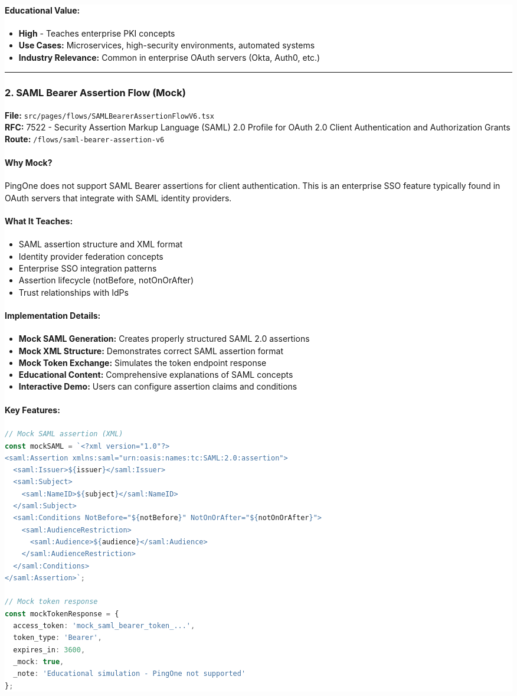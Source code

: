 #### **Educational Value:**
- **High** - Teaches enterprise PKI concepts
- **Use Cases:** Microservices, high-security environments, automated systems
- **Industry Relevance:** Common in enterprise OAuth servers (Okta, Auth0, etc.)

---

### **2. SAML Bearer Assertion Flow (Mock)**

**File:** `src/pages/flows/SAMLBearerAssertionFlowV6.tsx`  
**RFC:** 7522 - Security Assertion Markup Language (SAML) 2.0 Profile for OAuth 2.0 Client Authentication and Authorization Grants  
**Route:** `/flows/saml-bearer-assertion-v6`

#### **Why Mock?**
PingOne does not support SAML Bearer assertions for client authentication. This is an enterprise SSO feature typically found in OAuth servers that integrate with SAML identity providers.

#### **What It Teaches:**
- SAML assertion structure and XML format
- Identity provider federation concepts
- Enterprise SSO integration patterns
- Assertion lifecycle (notBefore, notOnOrAfter)
- Trust relationships with IdPs

#### **Implementation Details:**
- **Mock SAML Generation:** Creates properly structured SAML 2.0 assertions
- **Mock XML Structure:** Demonstrates correct SAML assertion format
- **Mock Token Exchange:** Simulates the token endpoint response
- **Educational Content:** Comprehensive explanations of SAML concepts
- **Interactive Demo:** Users can configure assertion claims and conditions

#### **Key Features:**
```typescript
// Mock SAML assertion (XML)
const mockSAML = `<?xml version="1.0"?>
<saml:Assertion xmlns:saml="urn:oasis:names:tc:SAML:2.0:assertion">
  <saml:Issuer>${issuer}</saml:Issuer>
  <saml:Subject>
    <saml:NameID>${subject}</saml:NameID>
  </saml:Subject>
  <saml:Conditions NotBefore="${notBefore}" NotOnOrAfter="${notOnOrAfter}">
    <saml:AudienceRestriction>
      <saml:Audience>${audience}</saml:Audience>
    </saml:AudienceRestriction>
  </saml:Conditions>
</saml:Assertion>`;

// Mock token response
const mockTokenResponse = {
  access_token: 'mock_saml_bearer_token_...',
  token_type: 'Bearer',
  expires_in: 3600,
  _mock: true,
  _note: 'Educational simulation - PingOne not supported'
};
```
